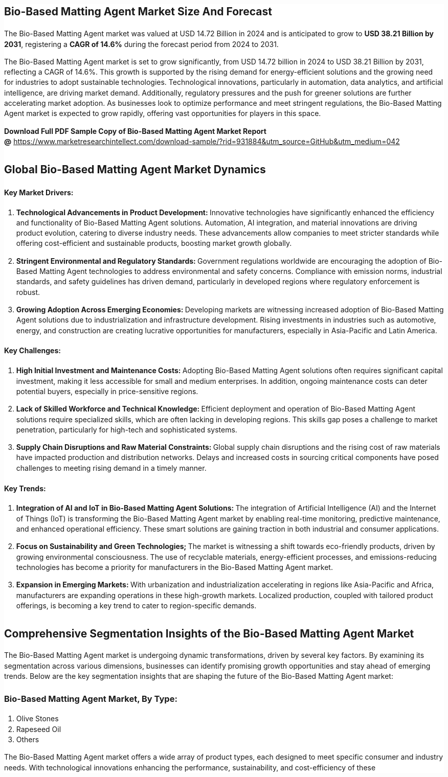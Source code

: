 <h2>Bio-Based Matting Agent Market Size And Forecast</h2><p>The Bio-Based Matting Agent market was valued at USD 14.72 Billion in 2024 and is anticipated to grow to <strong>USD 38.21 Billion by 2031</strong>, registering a <strong>CAGR of 14.6%</strong> during the forecast period from 2024 to 2031.</p><p>The Bio-Based Matting Agent market is set to grow significantly, from USD 14.72 billion in 2024 to USD 38.21 Billion by 2031, reflecting a CAGR of 14.6%. This growth is supported by the rising demand for energy-efficient solutions and the growing need for industries to adopt sustainable technologies. Technological innovations, particularly in automation, data analytics, and artificial intelligence, are driving market demand. Additionally, regulatory pressures and the push for greener solutions are further accelerating market adoption. As businesses look to optimize performance and meet stringent regulations, the Bio-Based Matting Agent market is expected to grow rapidly, offering vast opportunities for players in this space.</p><p><strong>Download Full PDF Sample Copy of Bio-Based Matting Agent Market Report @</strong>&nbsp;<a href="https://www.marketresearchintellect.com/download-sample/?rid=931884&amp;utm_source=GitHub&amp;utm_medium=042">https://www.marketresearchintellect.com/download-sample/?rid=931884&amp;utm_source=GitHub&amp;utm_medium=042</a></p><h2>Global Bio-Based Matting Agent Market Dynamics</h2><h4><strong>Key Market Drivers:</strong></h4><ol><li><p><strong>Technological Advancements in Product Development:&nbsp;</strong>Innovative technologies have significantly enhanced the efficiency and functionality of Bio-Based Matting Agent solutions. Automation, AI integration, and material innovations are driving product evolution, catering to diverse industry needs. These advancements allow companies to meet stricter standards while offering cost-efficient and sustainable products, boosting market growth globally.</p></li><li><p><strong>Stringent Environmental and Regulatory Standards:&nbsp;</strong>Government regulations worldwide are encouraging the adoption of Bio-Based Matting Agent technologies to address environmental and safety concerns. Compliance with emission norms, industrial standards, and safety guidelines has driven demand, particularly in developed regions where regulatory enforcement is robust.</p></li><li><p><strong>Growing Adoption Across Emerging Economies:&nbsp;</strong>Developing markets are witnessing increased adoption of Bio-Based Matting Agent solutions due to industrialization and infrastructure development. Rising investments in industries such as automotive, energy, and construction are creating lucrative opportunities for manufacturers, especially in Asia-Pacific and Latin America.</p></li></ol><h4><strong>Key Challenges:</strong></h4><ol><li><p><strong>High Initial Investment and Maintenance Costs:&nbsp;</strong>Adopting Bio-Based Matting Agent solutions often requires significant capital investment, making it less accessible for small and medium enterprises. In addition, ongoing maintenance costs can deter potential buyers, especially in price-sensitive regions.</p></li><li><p><strong>Lack of Skilled Workforce and Technical Knowledge:&nbsp;</strong>Efficient deployment and operation of Bio-Based Matting Agent solutions require specialized skills, which are often lacking in developing regions. This skills gap poses a challenge to market penetration, particularly for high-tech and sophisticated systems.</p></li><li><p><strong>Supply Chain Disruptions and Raw Material Constraints:&nbsp;</strong>Global supply chain disruptions and the rising cost of raw materials have impacted production and distribution networks. Delays and increased costs in sourcing critical components have posed challenges to meeting rising demand in a timely manner.</p></li></ol><h4><strong>Key Trends:</strong></h4><ol><li><p><strong>Integration of AI and IoT in Bio-Based Matting Agent Solutions:&nbsp;</strong>The integration of Artificial Intelligence (AI) and the Internet of Things (IoT) is transforming the Bio-Based Matting Agent market by enabling real-time monitoring, predictive maintenance, and enhanced operational efficiency. These smart solutions are gaining traction in both industrial and consumer applications.</p></li><li><p><strong>Focus on Sustainability and Green Technologies;&nbsp;</strong>The market is witnessing a shift towards eco-friendly products, driven by growing environmental consciousness. The use of recyclable materials, energy-efficient processes, and emissions-reducing technologies has become a priority for manufacturers in the Bio-Based Matting Agent market.</p></li><li><p><strong>Expansion in Emerging Markets:&nbsp;</strong>With urbanization and industrialization accelerating in regions like Asia-Pacific and Africa, manufacturers are expanding operations in these high-growth markets. Localized production, coupled with tailored product offerings, is becoming a key trend to cater to region-specific demands.</p></li></ol><div class="article-main__content" data-test-id="publishing-text-block"><h2>Comprehensive Segmentation Insights of the Bio-Based Matting Agent Market</h2><p>The Bio-Based Matting Agent market is undergoing dynamic transformations, driven by several key factors. By examining its segmentation across various dimensions, businesses can identify promising growth opportunities and stay ahead of emerging trends. Below are the key segmentation insights that are shaping the future of the Bio-Based Matting Agent market:</p><h3><strong>Bio-Based Matting Agent Market, By Type:<br /></strong></h3><ol><li>Olive Stones<li> Rapeseed Oil<li> Others</li></ol><p>The Bio-Based Matting Agent market offers a wide array of product types, each designed to meet specific consumer and industry needs. With technological innovations enhancing the performance, sustainability, and cost-efficiency of these